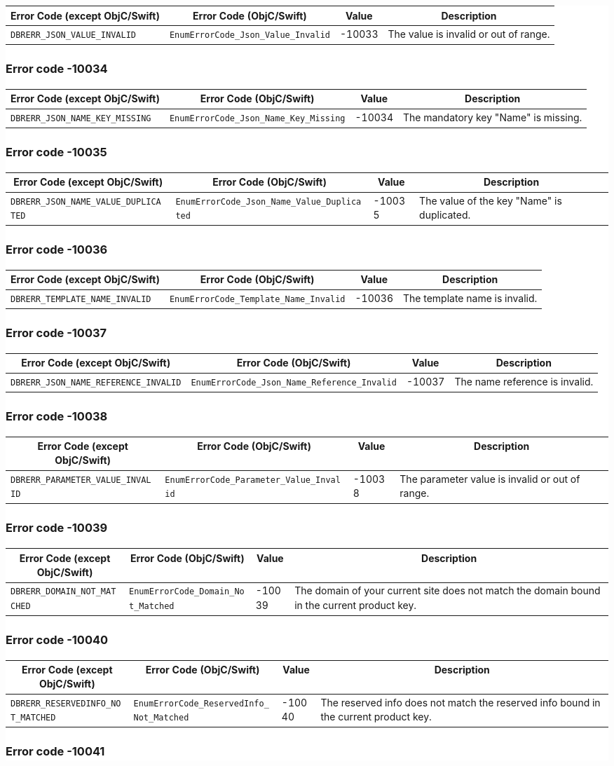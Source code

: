   | Error Code (except ObjC/Swift) | Error Code (ObjC/Swift) | Value | Description |
  |--------------------------------|-------------------------|-------|-------------|
  | `DBRERR_JSON_VALUE_INVALID` | `EnumErrorCode_Json_Value_Invalid` | -10033 | The value is invalid or out of range. |
  
### Error code -10034

  | Error Code (except ObjC/Swift) | Error Code (ObjC/Swift) | Value | Description |
  |--------------------------------|-------------------------|-------|-------------|
  | `DBRERR_JSON_NAME_KEY_MISSING` | `EnumErrorCode_Json_Name_Key_Missing` | -10034 | The mandatory key "Name" is missing. |
  
### Error code -10035

  | Error Code (except ObjC/Swift) | Error Code (ObjC/Swift) | Value | Description |
  |--------------------------------|-------------------------|-------|-------------|
  | `DBRERR_JSON_NAME_VALUE_DUPLICATED` | `EnumErrorCode_Json_Name_Value_Duplicated` | -10035 | The value of the key "Name" is duplicated. |
  
### Error code -10036

  | Error Code (except ObjC/Swift) | Error Code (ObjC/Swift) | Value | Description |
  |--------------------------------|-------------------------|-------|-------------|
  | `DBRERR_TEMPLATE_NAME_INVALID` | `EnumErrorCode_Template_Name_Invalid` | -10036 | The template name is invalid. |
  
### Error code -10037

  | Error Code (except ObjC/Swift) | Error Code (ObjC/Swift) | Value | Description |
  |--------------------------------|-------------------------|-------|-------------|
  | `DBRERR_JSON_NAME_REFERENCE_INVALID` | `EnumErrorCode_Json_Name_Reference_Invalid` | -10037 | The name reference is invalid. |
  
### Error code -10038

  | Error Code (except ObjC/Swift) | Error Code (ObjC/Swift) | Value | Description |
  |--------------------------------|-------------------------|-------|-------------|
  | `DBRERR_PARAMETER_VALUE_INVALID` | `EnumErrorCode_Parameter_Value_Invalid` | -10038 | The parameter value is invalid or out of range. |
  
### Error code -10039

  | Error Code (except ObjC/Swift) | Error Code (ObjC/Swift) | Value | Description |
  |--------------------------------|-------------------------|-------|-------------|
  | `DBRERR_DOMAIN_NOT_MATCHED` | `EnumErrorCode_Domain_Not_Matched` | -10039 | The domain of your current site does not match the domain bound in the current product key. |
  
### Error code -10040

  | Error Code (except ObjC/Swift) | Error Code (ObjC/Swift) | Value | Description |
  |--------------------------------|-------------------------|-------|-------------|
  | `DBRERR_RESERVEDINFO_NOT_MATCHED` |	`EnumErrorCode_ReservedInfo_Not_Matched` | -10040 | The reserved info does not match the reserved info bound in the current product key. |
  
### Error code -10041
